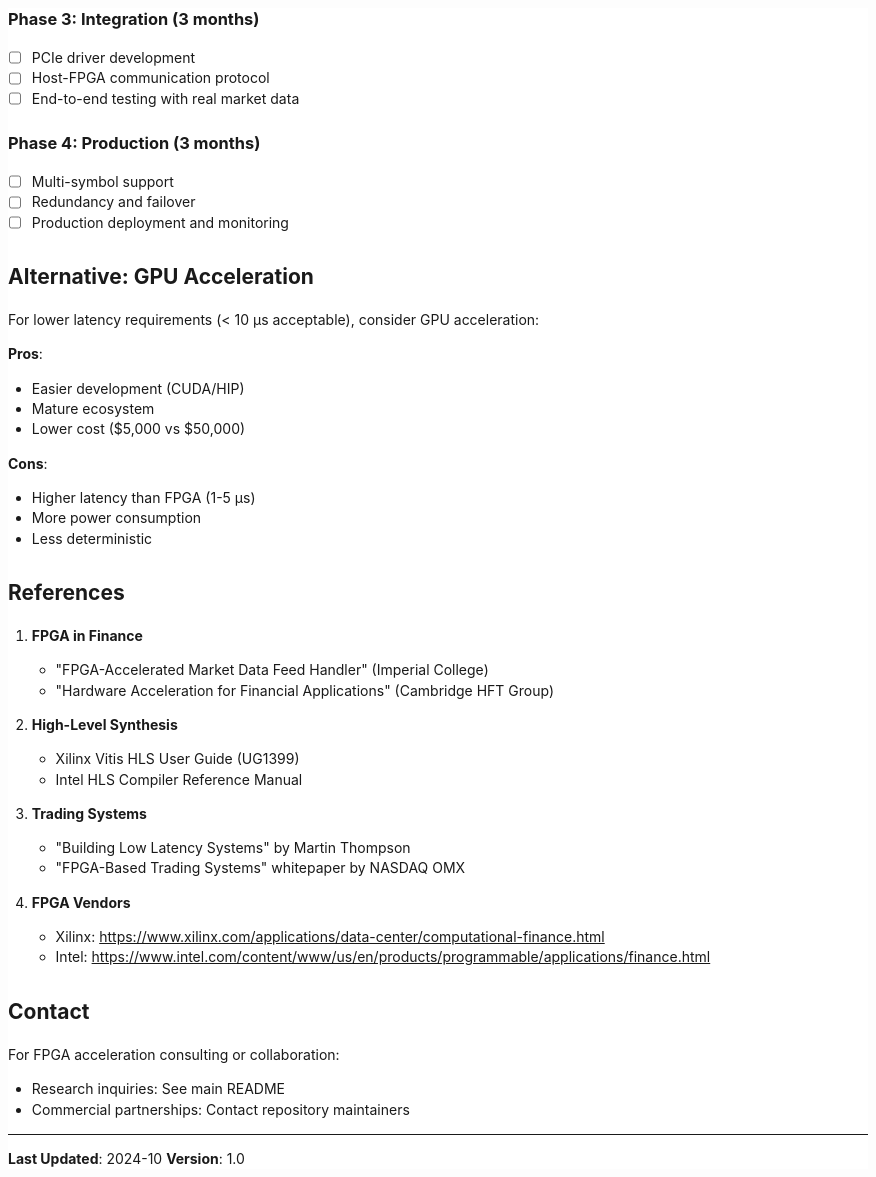 ### Phase 3: Integration (3 months)
- [ ] PCIe driver development
- [ ] Host-FPGA communication protocol
- [ ] End-to-end testing with real market data

### Phase 4: Production (3 months)
- [ ] Multi-symbol support
- [ ] Redundancy and failover
- [ ] Production deployment and monitoring

## Alternative: GPU Acceleration

For lower latency requirements (< 10 μs acceptable), consider GPU acceleration:

**Pros**:
- Easier development (CUDA/HIP)
- Mature ecosystem
- Lower cost ($5,000 vs $50,000)

**Cons**:
- Higher latency than FPGA (1-5 μs)
- More power consumption
- Less deterministic

## References

1. **FPGA in Finance**
   - "FPGA-Accelerated Market Data Feed Handler" (Imperial College)
   - "Hardware Acceleration for Financial Applications" (Cambridge HFT Group)

2. **High-Level Synthesis**
   - Xilinx Vitis HLS User Guide (UG1399)
   - Intel HLS Compiler Reference Manual

3. **Trading Systems**
   - "Building Low Latency Systems" by Martin Thompson
   - "FPGA-Based Trading Systems" whitepaper by NASDAQ OMX

4. **FPGA Vendors**
   - Xilinx: https://www.xilinx.com/applications/data-center/computational-finance.html
   - Intel: https://www.intel.com/content/www/us/en/products/programmable/applications/finance.html

## Contact

For FPGA acceleration consulting or collaboration:
- Research inquiries: See main README
- Commercial partnerships: Contact repository maintainers

---

**Last Updated**: 2024-10
**Version**: 1.0
